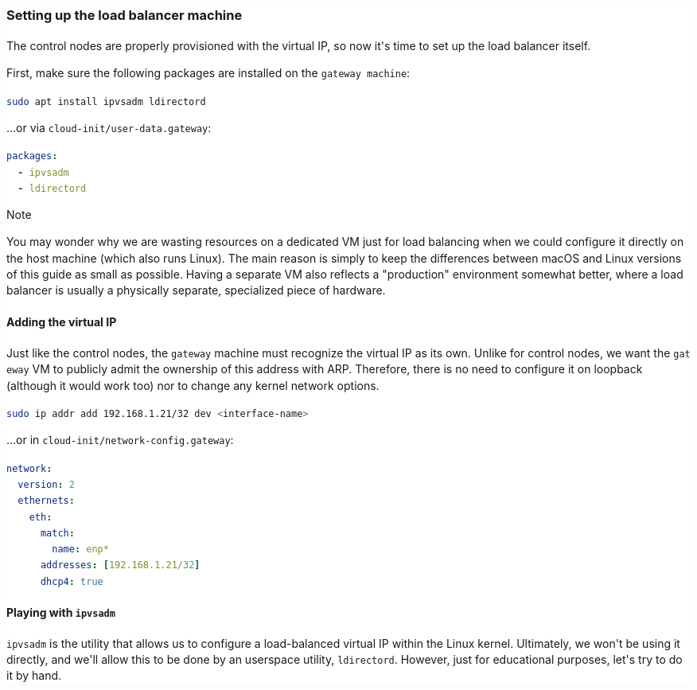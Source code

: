 ### Setting up the load balancer machine

The control nodes are properly provisioned with the virtual IP, so now it's time to set up the load balancer itself.

First, make sure the following packages are installed on the `gateway machine`:

```bash
sudo apt install ipvsadm ldirectord
```

...or via `cloud-init/user-data.gateway`:

```yaml
packages:
  - ipvsadm
  - ldirectord
```

> [!NOTE]
> You may wonder why we are wasting resources on a dedicated VM just for load balancing when we could configure
> it directly on the host machine (which also runs Linux). The main reason is simply to keep the differences between 
> macOS and Linux versions of this guide as small as possible. Having a separate VM also reflects a "production"
> environment somewhat better, where a load balancer is usually a physically separate, specialized piece of hardware.

#### Adding the virtual IP

Just like the control nodes, the `gateway` machine must recognize the virtual IP as its own. Unlike for control
nodes, we want the `gateway` VM to publicly admit the ownership of this address with ARP. Therefore, there is no need
to configure it on loopback (although it would work too) nor to change any kernel network options.

```bash
sudo ip addr add 192.168.1.21/32 dev <interface-name>
```

...or in `cloud-init/network-config.gateway`:

```yaml
network:
  version: 2
  ethernets:
    eth:
      match:
        name: enp*
      addresses: [192.168.1.21/32]
      dhcp4: true
```

#### Playing with `ipvsadm`

`ipvsadm` is the utility that allows us to configure a load-balanced virtual IP within the Linux kernel.
Ultimately, we won't be using it directly, and we'll allow this to be done by an userspace utility, `ldirectord`.
However, just for educational purposes, let's try to do it by hand.
